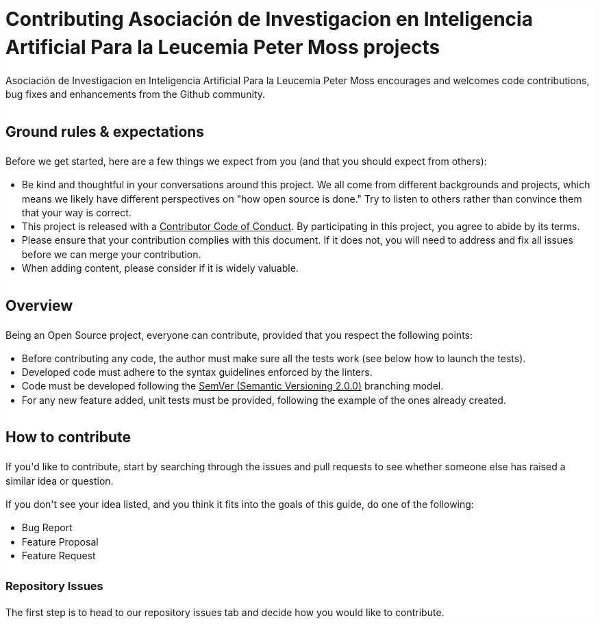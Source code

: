 # Contributing Asociación de Investigacion en Inteligencia Artificial Para la Leucemia Peter Moss projects

Asociación de Investigacion en Inteligencia Artificial Para la Leucemia Peter Moss encourages and welcomes code contributions, bug fixes and enhancements from the Github community.

## Ground rules & expectations

Before we get started, here are a few things we expect from you (and that you should expect from others):

-   Be kind and thoughtful in your conversations around this project. We all come from different backgrounds and projects, which means we likely have different perspectives on "how open source is done." Try to listen to others rather than convince them that your way is correct.
-   This project is released with a [Contributor Code of Conduct](CODE-OF-CONDUCT.md). By participating in this project, you agree to abide by its terms.
-   Please ensure that your contribution complies with this document. If it does not, you will need to address and fix all issues before we can merge your contribution.
-   When adding content, please consider if it is widely valuable.

## Overview

Being an Open Source project, everyone can contribute, provided that you respect the following points:

-   Before contributing any code, the author must make sure all the tests work (see below how to launch the tests).
-   Developed code must adhere to the syntax guidelines enforced by the linters.
-   Code must be developed following the [SemVer (Semantic Versioning 2.0.0)](https://semver.org/) branching model.
-   For any new feature added, unit tests must be provided, following the example of the ones already created.

## How to contribute

If you'd like to contribute, start by searching through the issues and pull requests to see whether someone else has raised a similar idea or question.

If you don't see your idea listed, and you think it fits into the goals of this guide, do one of the following:

- Bug Report
- Feature Proposal
- Feature Request

### Repository Issues

The first step is to head to our repository issues tab and decide how you would like to contribute.
